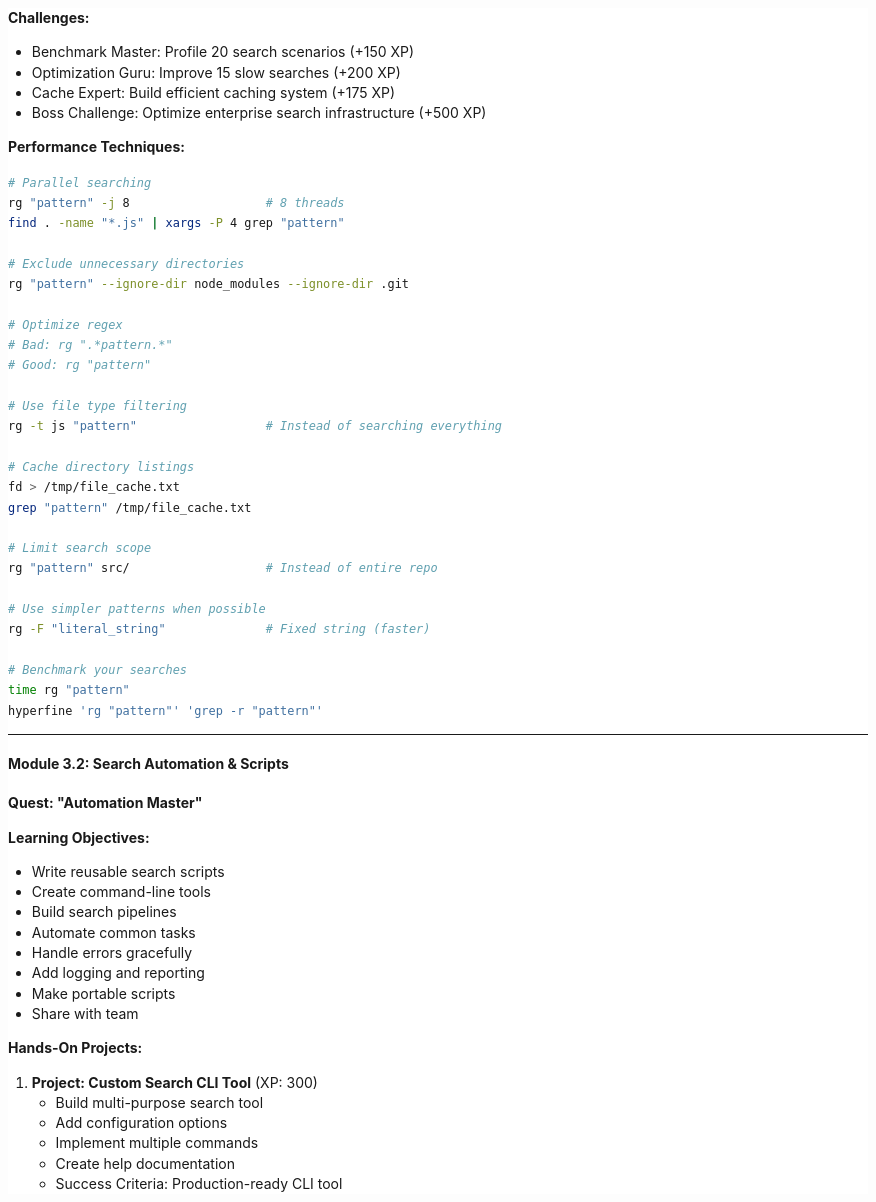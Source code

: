 **Challenges:**
- Benchmark Master: Profile 20 search scenarios (+150 XP)
- Optimization Guru: Improve 15 slow searches (+200 XP)
- Cache Expert: Build efficient caching system (+175 XP)
- Boss Challenge: Optimize enterprise search infrastructure (+500 XP)

**Performance Techniques:**
```bash
# Parallel searching
rg "pattern" -j 8                   # 8 threads
find . -name "*.js" | xargs -P 4 grep "pattern"

# Exclude unnecessary directories
rg "pattern" --ignore-dir node_modules --ignore-dir .git

# Optimize regex
# Bad: rg ".*pattern.*"
# Good: rg "pattern"

# Use file type filtering
rg -t js "pattern"                  # Instead of searching everything

# Cache directory listings
fd > /tmp/file_cache.txt
grep "pattern" /tmp/file_cache.txt

# Limit search scope
rg "pattern" src/                   # Instead of entire repo

# Use simpler patterns when possible
rg -F "literal_string"              # Fixed string (faster)

# Benchmark your searches
time rg "pattern"
hyperfine 'rg "pattern"' 'grep -r "pattern"'
```

---

#### Module 3.2: Search Automation & Scripts
**Quest: "Automation Master"**

**Learning Objectives:**
- Write reusable search scripts
- Create command-line tools
- Build search pipelines
- Automate common tasks
- Handle errors gracefully
- Add logging and reporting
- Make portable scripts
- Share with team

**Hands-On Projects:**
1. **Project: Custom Search CLI Tool** (XP: 300)
   - Build multi-purpose search tool
   - Add configuration options
   - Implement multiple commands
   - Create help documentation
   - Success Criteria: Production-ready CLI tool
